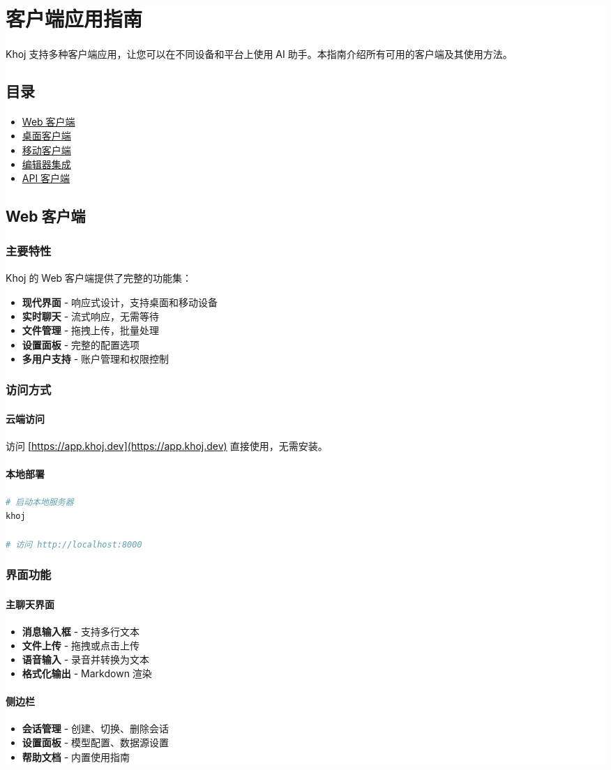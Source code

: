 # 客户端应用指南

Khoj 支持多种客户端应用，让您可以在不同设备和平台上使用 AI 助手。本指南介绍所有可用的客户端及其使用方法。

## 目录

- [Web 客户端](#web-客户端)
- [桌面客户端](#桌面客户端)
- [移动客户端](#移动客户端)
- [编辑器集成](#编辑器集成)
- [API 客户端](#api-客户端)

## Web 客户端

### 主要特性

Khoj 的 Web 客户端提供了完整的功能集：

- **现代界面** - 响应式设计，支持桌面和移动设备
- **实时聊天** - 流式响应，无需等待
- **文件管理** - 拖拽上传，批量处理
- **设置面板** - 完整的配置选项
- **多用户支持** - 账户管理和权限控制

### 访问方式

#### 云端访问
访问 [https://app.khoj.dev](https://app.khoj.dev) 直接使用，无需安装。

#### 本地部署
```bash
# 启动本地服务器
khoj

# 访问 http://localhost:8000
```

### 界面功能

#### 主聊天界面
- **消息输入框** - 支持多行文本
- **文件上传** - 拖拽或点击上传
- **语音输入** - 录音并转换为文本
- **格式化输出** - Markdown 渲染

#### 侧边栏
- **会话管理** - 创建、切换、删除会话
- **设置面板** - 模型配置、数据源设置
- **帮助文档** - 内置使用指南
